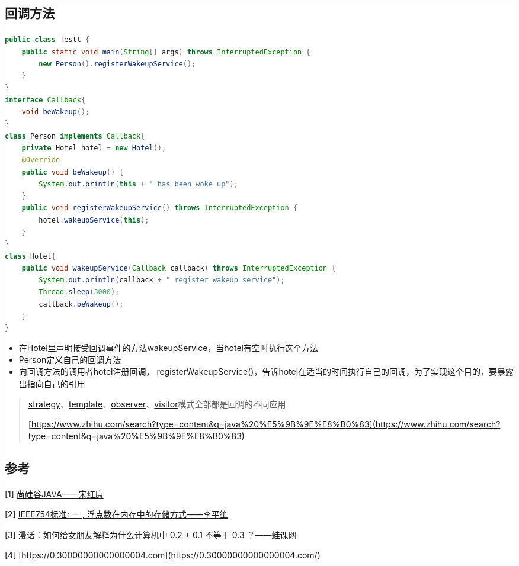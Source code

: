 ## 回调方法

```java
public class Testt {
    public static void main(String[] args) throws InterruptedException {
        new Person().registerWakeupService();
    }
}
interface Callback{
    void beWakeup();
}
class Person implements Callback{
    private Hotel hotel = new Hotel();
    @Override
    public void beWakeup() {
        System.out.println(this + " has been woke up");
    }
    public void registerWakeupService() throws InterruptedException {
        hotel.wakeupService(this);
    }
}
class Hotel{
    public void wakeupService(Callback callback) throws InterruptedException {
        System.out.println(callback + " register wakeup service");
        Thread.sleep(3000);
        callback.beWakeup();
    }
}
```

- 在Hotel里声明接受回调事件的方法wakeupService，当hotel有空时执行这个方法
- Person定义自己的回调方法
- 向回调方法的调用者hotel注册回调， registerWakeupService()，告诉hotel在适当的时间执行自己的回调，为了实现这个目的，要暴露出指向自己的引用

> [strategy](https://link.zhihu.com/?target=https%3A//en.wikipedia.org/wiki/Strategy_pattern)、[template](https://link.zhihu.com/?target=https%3A//en.wikipedia.org/wiki/Template_method_pattern)、[observer](https://link.zhihu.com/?target=https%3A//en.wikipedia.org/wiki/Observer_pattern)、[visitor](https://link.zhihu.com/?target=https%3A//en.wikipedia.org/wiki/Visitor_pattern)模式全部都是回调的不同应用
>
> [https://www.zhihu.com/search?type=content&q=java%20%E5%9B%9E%E8%B0%83](https://www.zhihu.com/search?type=content&q=java%20%E5%9B%9E%E8%B0%83)

## 参考

[1] [尚硅谷JAVA——宋红康](https://www.bilibili.com/video/BV1Kb411W75N)

[2] [IEEE754标准: 一 , 浮点数在内存中的存储方式——李平笙](https://zhuanlan.zhihu.com/p/343033661)

[3] [漫话：如何给女朋友解释为什么计算机中 0.2 + 0.1 不等于 0.3 ？——蛙课网](https://zhuanlan.zhihu.com/p/265281184)

[4] [https://0.30000000000000004.com](https://0.30000000000000004.com/)